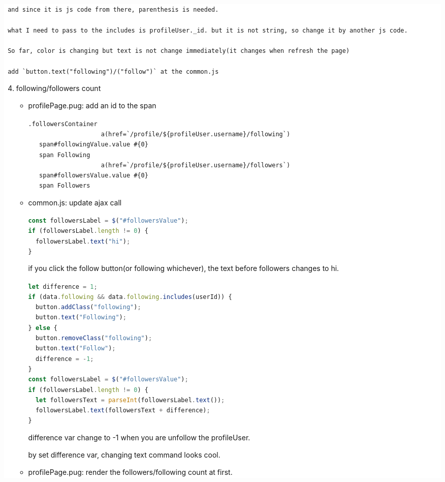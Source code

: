      and since it is js code from there, parenthesis is needed.

     what I need to pass to the includes is profileUser._id. but it is not string, so change it by another js code.

     So far, color is changing but text is not change immediately(it changes when refresh the page)

     add `button.text("following")/("follow")` at the common.js

4. following/followers count

   - profilePage.pug: add an id to the span

     ```pug
     .followersContainer 
                         a(href=`/profile/${profileUser.username}/following`)
     	span#followingValue.value #{0}
     	span Following
                         a(href=`/profile/${profileUser.username}/followers`)
     	span#followersValue.value #{0}
     	span Followers
     ```

   - common.js: update ajax call

     ```js
     const followersLabel = $("#followersValue");
     if (followersLabel.length != 0) {
       followersLabel.text("hi");
     }
     ```

     if you click the follow button(or following whichever), the text before followers changes to hi.

     ```js
     let difference = 1;
     if (data.following && data.following.includes(userId)) {
       button.addClass("following");
       button.text("Following");
     } else {
       button.removeClass("following");
       button.text("Follow");
       difference = -1;
     }
     const followersLabel = $("#followersValue");            
     if (followersLabel.length != 0) {
       let followersText = parseInt(followersLabel.text());
       followersLabel.text(followersText + difference);
     }
     ```

     difference var change to -1 when you are unfollow the profileUser.

     by set difference var, changing text command looks cool.

   - profilePage.pug: render the followers/following count at first.
